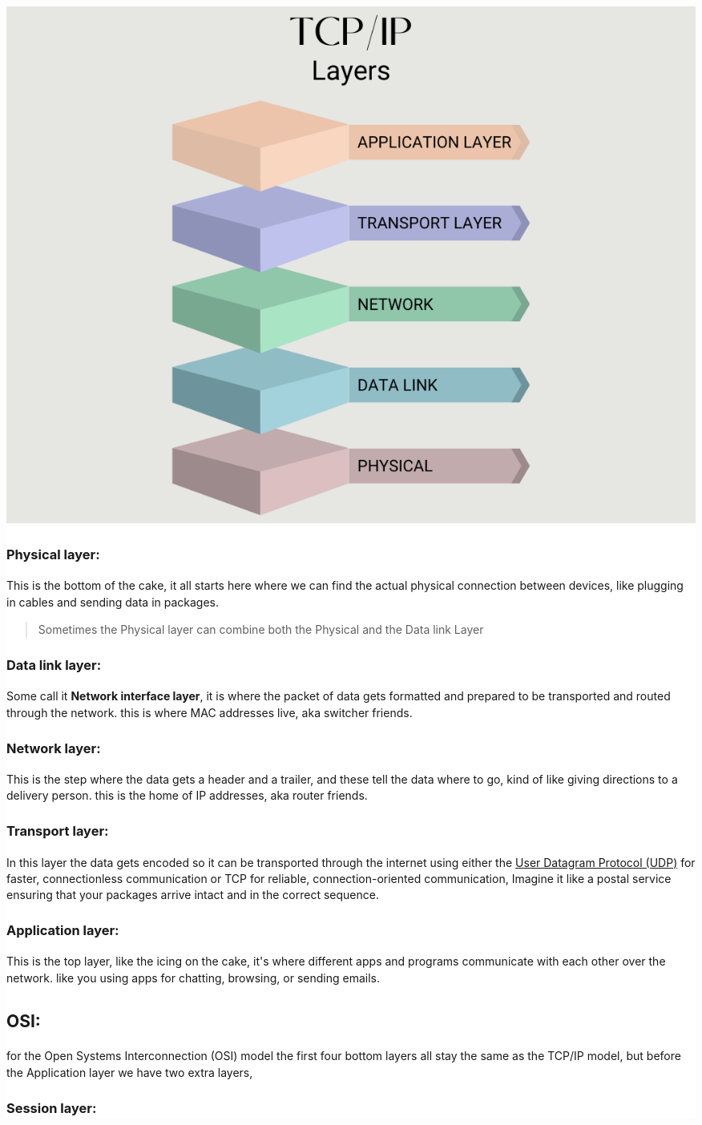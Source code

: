  ![TCP_layes](https://github.com/Reda96R/NetPractice/blob/main/images/TCP_layes.png?raw=true)
### Physical layer:
This is the bottom of the cake, it all starts here where we can find the actual physical connection between devices, like plugging in cables and sending data in packages.
>Sometimes the Physical layer can combine both the Physical and the Data link Layer 
### Data link layer:
Some call it **Network interface layer**, it is where the packet of data gets formatted and prepared to be transported and routed through the network. this is where MAC addresses live, aka switcher friends.
### Network layer:
This is the step where the data gets a header and a trailer, and these tell the data where to go, kind of like giving directions to a delivery person. this is the home of IP addresses, aka router friends.
### Transport layer:
In this layer the data gets encoded so it can be transported through the internet using either the [User Datagram Protocol (UDP)](https://www.fortinet.com/resources/cyberglossary/user-datagram-protocol-udp) for faster, connectionless communication or TCP for reliable, connection-oriented communication, Imagine it like a postal service ensuring that your packages arrive intact and in the correct sequence.
### Application layer:
This is the top layer, like the icing on the cake, it's where different apps and programs communicate with each other over the network. like you using apps for chatting, browsing, or sending emails.
## OSI:
for the Open Systems Interconnection (OSI) model the first four bottom layers all stay the same as the TCP/IP model, but before the Application layer we have two extra layers,
### Session layer: